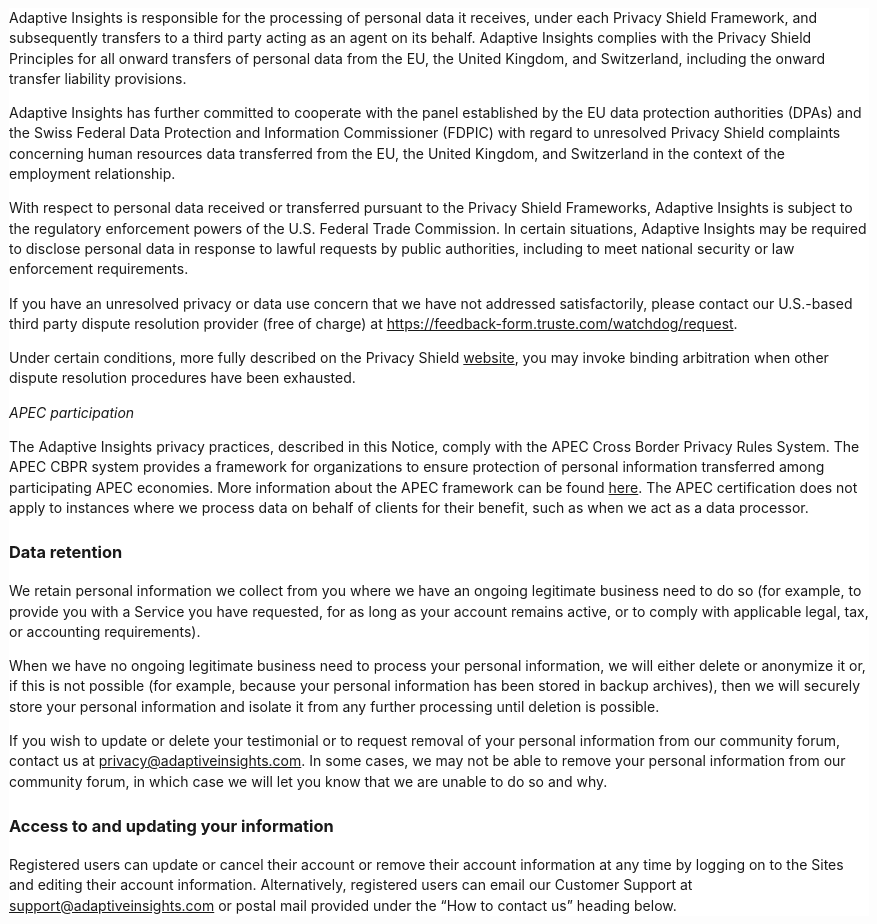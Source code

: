 Adaptive Insights is responsible for the processing of personal data it receives, under each Privacy Shield Framework, and subsequently transfers to a third party acting as an agent on its behalf. Adaptive Insights complies with the Privacy Shield Principles for all onward transfers of personal data from the EU, the United Kingdom, and Switzerland, including the onward transfer liability provisions.

Adaptive Insights has further committed to cooperate with the panel established by the EU data protection authorities (DPAs) and the Swiss Federal Data Protection and Information Commissioner (FDPIC) with regard to unresolved Privacy Shield complaints concerning human resources data transferred from the EU, the United Kingdom, and Switzerland in the context of the employment relationship.

With respect to personal data received or transferred pursuant to the Privacy Shield Frameworks, Adaptive Insights is subject to the regulatory enforcement powers of the U.S. Federal Trade Commission. In certain situations, Adaptive Insights may be required to disclose personal data in response to lawful requests by public authorities, including to meet national security or law enforcement requirements.

If you have an unresolved privacy or data use concern that we have not addressed satisfactorily, please contact our U.S.-based third party dispute resolution provider (free of charge) at <https://feedback-form.truste.com/watchdog/request>.

Under certain conditions, more fully described on the Privacy Shield [website](https://www.privacyshield.gov/), you may invoke binding arbitration when other dispute resolution procedures have been exhausted.

_APEC participation_

The Adaptive Insights privacy practices, described in this Notice, comply with the APEC Cross Border Privacy Rules System. The APEC CBPR system provides a framework for organizations to ensure protection of personal information transferred among participating APEC economies. More information about the APEC framework can be found [here](http://www.apec.org/Groups/Committee-on-Trade-and-Investment/~/media/Files/Groups/ECSG/CBPR/CBPR-PoliciesRulesGuidelines.ashx). The APEC certification does not apply to instances where we process data on behalf of clients for their benefit, such as when we act as a data processor.

### Data retention

We retain personal information we collect from you where we have an ongoing legitimate business need to do so (for example, to provide you with a Service you have requested, for as long as your account remains active, or to comply with applicable legal, tax, or accounting requirements).

When we have no ongoing legitimate business need to process your personal information, we will either delete or anonymize it or, if this is not possible (for example, because your personal information has been stored in backup archives), then we will securely store your personal information and isolate it from any further processing until deletion is possible.

If you wish to update or delete your testimonial or to request removal of your personal information from our community forum, contact us at [privacy@adaptiveinsights.com](mailto:privacy@adaptiveinsights.com). In some cases, we may not be able to remove your personal information from our community forum, in which case we will let you know that we are unable to do so and why.

### Access to and updating your information

Registered users can update or cancel their account or remove their account information at any time by logging on to the Sites and editing their account information. Alternatively, registered users can email our Customer Support at [support@adaptiveinsights.com](mailto:support@adaptiveinsights.com) or postal mail provided under the “How to contact us” heading below.
